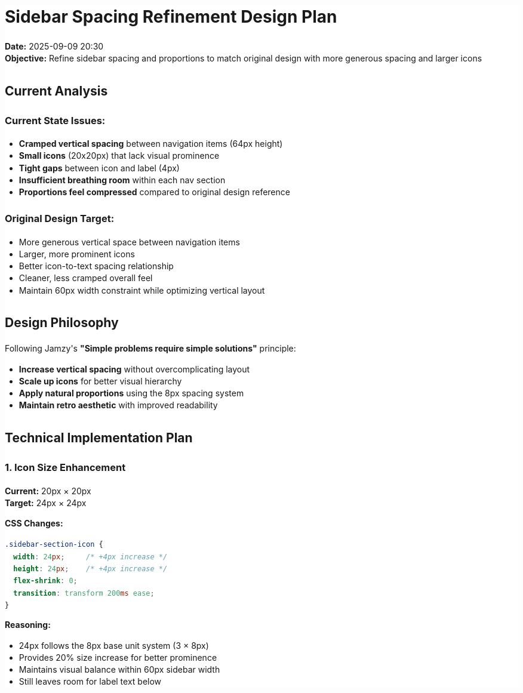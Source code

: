 # Sidebar Spacing Refinement Design Plan
**Date:** 2025-09-09 20:30  
**Objective:** Refine sidebar spacing and proportions to match original design with more generous spacing and larger icons

## Current Analysis

### Current State Issues:
- **Cramped vertical spacing** between navigation items (64px height)
- **Small icons** (20x20px) that lack visual prominence
- **Tight gaps** between icon and label (4px)
- **Insufficient breathing room** within each nav section
- **Proportions feel compressed** compared to original design reference

### Original Design Target:
- More generous vertical space between navigation items
- Larger, more prominent icons
- Better icon-to-text spacing relationship
- Cleaner, less cramped overall feel
- Maintain 60px width constraint while optimizing vertical layout

## Design Philosophy

Following Jamzy's **"Simple problems require simple solutions"** principle:
- **Increase vertical spacing** without overcomplicating layout
- **Scale up icons** for better visual hierarchy
- **Apply natural proportions** using the 8px spacing system
- **Maintain retro aesthetic** with improved readability

## Technical Implementation Plan

### 1. Icon Size Enhancement
**Current:** 20px × 20px  
**Target:** 24px × 24px

**CSS Changes:**
```css
.sidebar-section-icon {
  width: 24px;     /* +4px increase */
  height: 24px;    /* +4px increase */
  flex-shrink: 0;
  transition: transform 200ms ease;
}
```

**Reasoning:**
- 24px follows the 8px base unit system (3 × 8px)
- Provides 20% size increase for better prominence
- Maintains visual balance within 60px sidebar width
- Still leaves room for label text below
